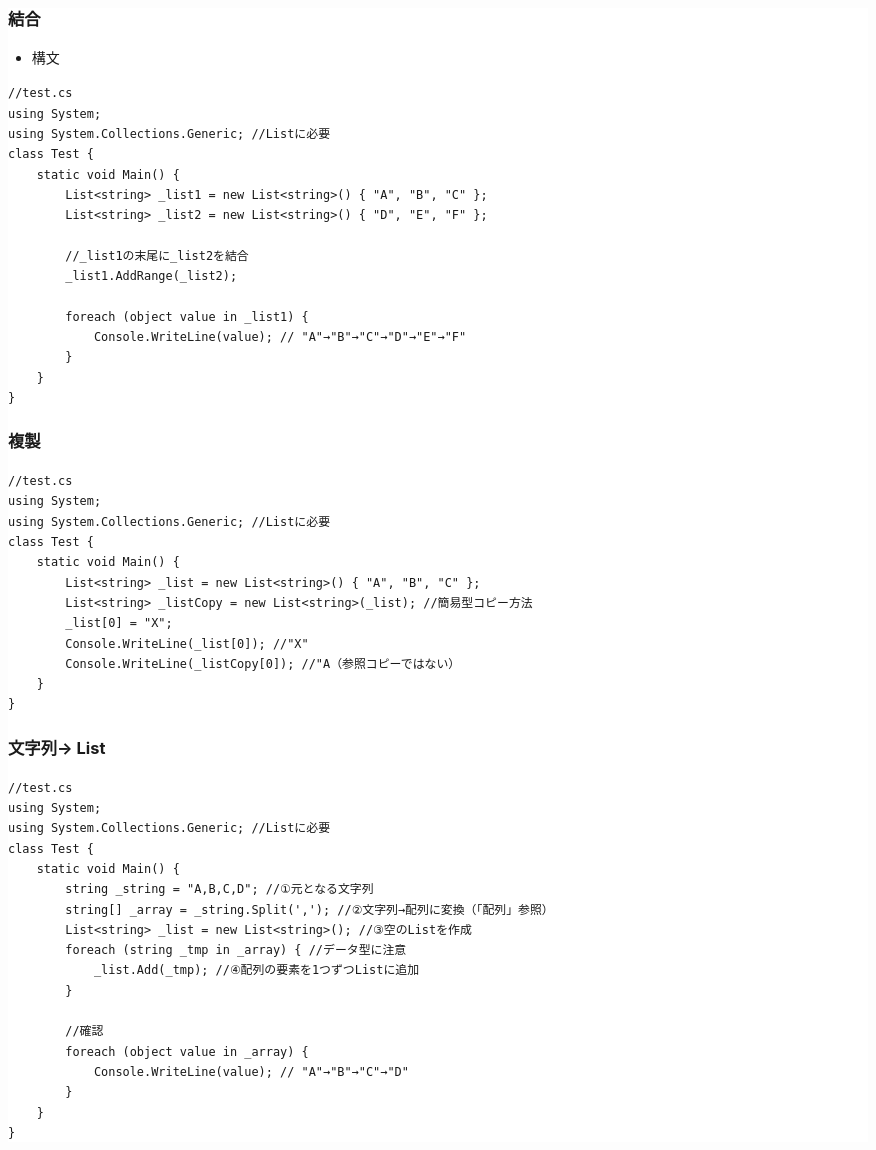 ```
```

### 結合
* 構文
```
//test.cs
using System;
using System.Collections.Generic; //Listに必要
class Test {
    static void Main() {
        List<string> _list1 = new List<string>() { "A", "B", "C" };
        List<string> _list2 = new List<string>() { "D", "E", "F" };

        //_list1の末尾に_list2を結合
        _list1.AddRange(_list2);

        foreach (object value in _list1) {
            Console.WriteLine(value); // "A"→"B"→"C"→"D"→"E"→"F"
        }
    }
}
```

### 複製
```
//test.cs
using System;
using System.Collections.Generic; //Listに必要
class Test {
    static void Main() {
        List<string> _list = new List<string>() { "A", "B", "C" };
        List<string> _listCopy = new List<string>(_list); //簡易型コピー方法
        _list[0] = "X";
        Console.WriteLine(_list[0]); //"X"
        Console.WriteLine(_listCopy[0]); //"A（参照コピーではない）
    }
}
```

### 文字列→ List
```
//test.cs
using System;
using System.Collections.Generic; //Listに必要
class Test {
    static void Main() {
        string _string = "A,B,C,D"; //①元となる文字列
        string[] _array = _string.Split(','); //②文字列→配列に変換（「配列」参照）
        List<string> _list = new List<string>(); //③空のListを作成
        foreach (string _tmp in _array) { //データ型に注意
            _list.Add(_tmp); //④配列の要素を1つずつListに追加
        }

        //確認
        foreach (object value in _array) {
            Console.WriteLine(value); // "A"→"B"→"C"→"D"
        }
    }
}
```
